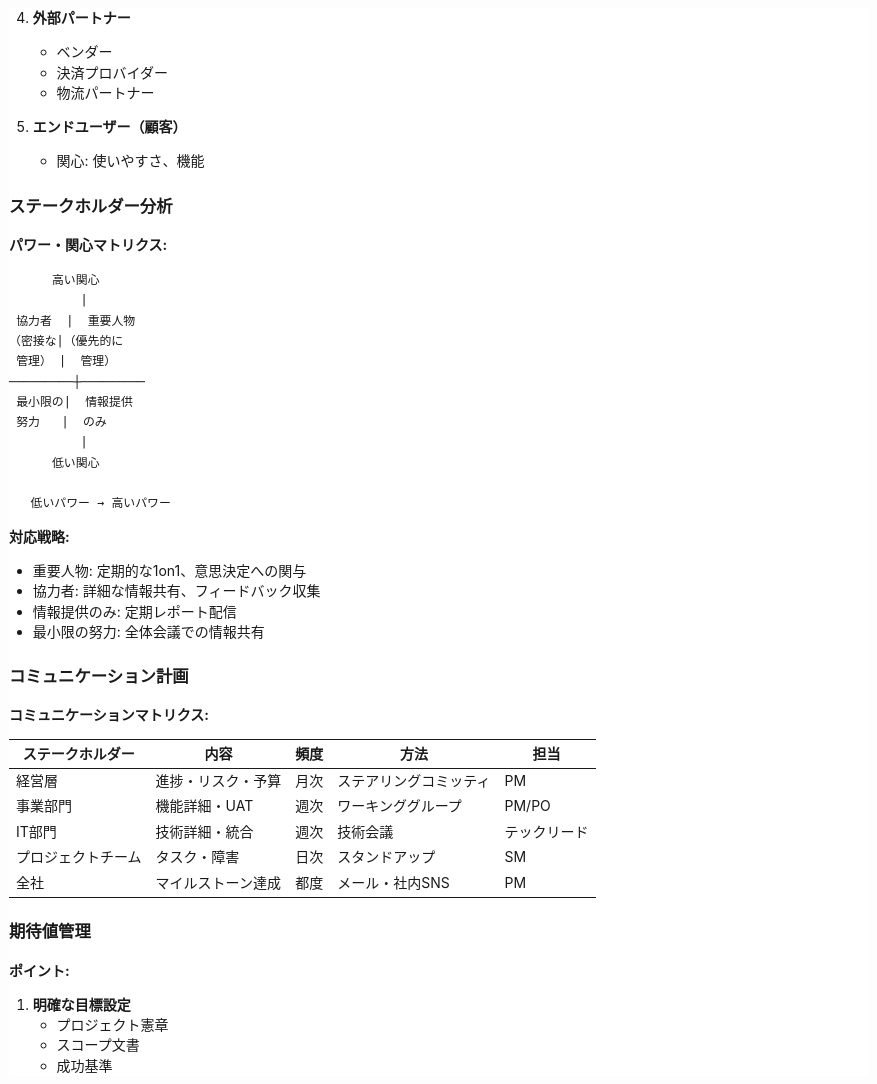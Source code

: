 4. **外部パートナー**
   - ベンダー
   - 決済プロバイダー
   - 物流パートナー

5. **エンドユーザー（顧客）**
   - 関心: 使いやすさ、機能

### ステークホルダー分析

**パワー・関心マトリクス:**

```
      高い関心
          |
 協力者  |  重要人物
（密接な|（優先的に
 管理） |  管理）
─────────┼─────────
 最小限の|  情報提供
 努力   |  のみ
          |
      低い関心

   低いパワー → 高いパワー
```

**対応戦略:**
- 重要人物: 定期的な1on1、意思決定への関与
- 協力者: 詳細な情報共有、フィードバック収集
- 情報提供のみ: 定期レポート配信
- 最小限の努力: 全体会議での情報共有

### コミュニケーション計画

**コミュニケーションマトリクス:**

| ステークホルダー | 内容 | 頻度 | 方法 | 担当 |
|---|---|---|---|---|
| 経営層 | 進捗・リスク・予算 | 月次 | ステアリングコミッティ | PM |
| 事業部門 | 機能詳細・UAT | 週次 | ワーキンググループ | PM/PO |
| IT部門 | 技術詳細・統合 | 週次 | 技術会議 | テックリード |
| プロジェクトチーム | タスク・障害 | 日次 | スタンドアップ | SM |
| 全社 | マイルストーン達成 | 都度 | メール・社内SNS | PM |

### 期待値管理

**ポイント:**
1. **明確な目標設定**
   - プロジェクト憲章
   - スコープ文書
   - 成功基準
